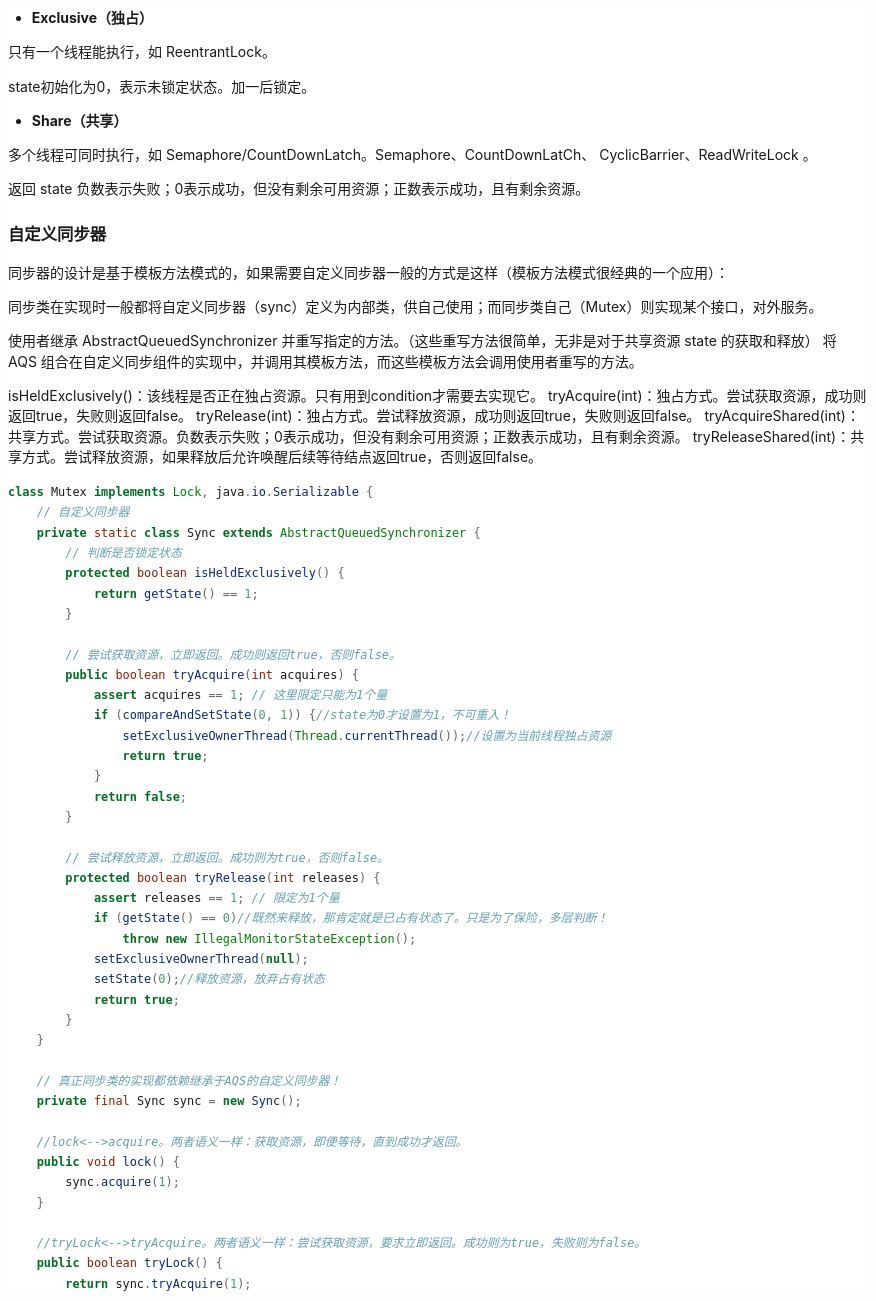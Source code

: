 - **Exclusive（独占）**

只有一个线程能执行，如 ReentrantLock。

state初始化为0，表示未锁定状态。加一后锁定。

- **Share（共享）**

多个线程可同时执行，如 Semaphore/CountDownLatch。Semaphore、CountDownLatCh、 CyclicBarrier、ReadWriteLock 。

返回 state 负数表示失败；0表示成功，但没有剩余可用资源；正数表示成功，且有剩余资源。

### 自定义同步器

同步器的设计是基于模板方法模式的，如果需要自定义同步器一般的方式是这样（模板方法模式很经典的一个应用）：

同步类在实现时一般都将自定义同步器（sync）定义为内部类，供自己使用；而同步类自己（Mutex）则实现某个接口，对外服务。

使用者继承 AbstractQueuedSynchronizer 并重写指定的方法。（这些重写方法很简单，无非是对于共享资源 state 的获取和释放）
将 AQS 组合在自定义同步组件的实现中，并调用其模板方法，而这些模板方法会调用使用者重写的方法。

isHeldExclusively()：该线程是否正在独占资源。只有用到condition才需要去实现它。
tryAcquire(int)：独占方式。尝试获取资源，成功则返回true，失败则返回false。
tryRelease(int)：独占方式。尝试释放资源，成功则返回true，失败则返回false。
tryAcquireShared(int)：共享方式。尝试获取资源。负数表示失败；0表示成功，但没有剩余可用资源；正数表示成功，且有剩余资源。
tryReleaseShared(int)：共享方式。尝试释放资源，如果释放后允许唤醒后续等待结点返回true，否则返回false。

```java
class Mutex implements Lock, java.io.Serializable {
    // 自定义同步器
    private static class Sync extends AbstractQueuedSynchronizer {
        // 判断是否锁定状态
        protected boolean isHeldExclusively() {
            return getState() == 1;
        }

        // 尝试获取资源，立即返回。成功则返回true，否则false。
        public boolean tryAcquire(int acquires) {
            assert acquires == 1; // 这里限定只能为1个量
            if (compareAndSetState(0, 1)) {//state为0才设置为1，不可重入！
                setExclusiveOwnerThread(Thread.currentThread());//设置为当前线程独占资源
                return true;
            }
            return false;
        }

        // 尝试释放资源，立即返回。成功则为true，否则false。
        protected boolean tryRelease(int releases) {
            assert releases == 1; // 限定为1个量
            if (getState() == 0)//既然来释放，那肯定就是已占有状态了。只是为了保险，多层判断！
                throw new IllegalMonitorStateException();
            setExclusiveOwnerThread(null);
            setState(0);//释放资源，放弃占有状态
            return true;
        }
    }

    // 真正同步类的实现都依赖继承于AQS的自定义同步器！
    private final Sync sync = new Sync();

    //lock<-->acquire。两者语义一样：获取资源，即便等待，直到成功才返回。
    public void lock() {
        sync.acquire(1);
    }

    //tryLock<-->tryAcquire。两者语义一样：尝试获取资源，要求立即返回。成功则为true，失败则为false。
    public boolean tryLock() {
        return sync.tryAcquire(1);
```